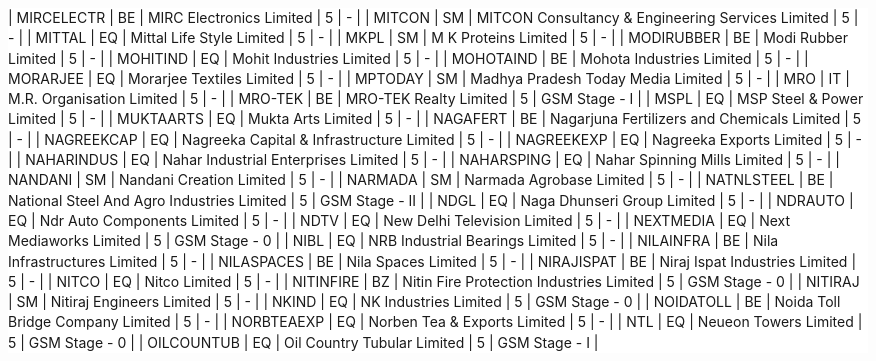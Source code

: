 | MIRCELECTR | BE | MIRC Electronics Limited | 5 | - |
| MITCON | SM | MITCON Consultancy & Engineering Services Limited | 5 | - |
| MITTAL | EQ | Mittal Life Style Limited | 5 | - |
| MKPL | SM | M K Proteins Limited | 5 | - |
| MODIRUBBER | BE | Modi Rubber Limited | 5 | - |
| MOHITIND | EQ | Mohit Industries Limited | 5 | - |
| MOHOTAIND | BE | Mohota Industries Limited | 5 | - |
| MORARJEE | EQ | Morarjee Textiles Limited | 5 | - |
| MPTODAY | SM | Madhya Pradesh Today Media Limited | 5 | - |
| MRO | IT | M.R. Organisation Limited | 5 | - |
| MRO-TEK | BE | MRO-TEK Realty Limited | 5 | GSM Stage - I |
| MSPL | EQ | MSP Steel & Power Limited | 5 | - |
| MUKTAARTS | EQ | Mukta Arts Limited | 5 | - |
| NAGAFERT | BE | Nagarjuna Fertilizers and Chemicals Limited | 5 | - |
| NAGREEKCAP | EQ | Nagreeka Capital & Infrastructure Limited | 5 | - |
| NAGREEKEXP | EQ | Nagreeka Exports Limited | 5 | - |
| NAHARINDUS | EQ | Nahar Industrial Enterprises Limited | 5 | - |
| NAHARSPING | EQ | Nahar Spinning Mills Limited | 5 | - |
| NANDANI | SM | Nandani Creation Limited | 5 | - |
| NARMADA | SM | Narmada Agrobase Limited | 5 | - |
| NATNLSTEEL | BE | National Steel And Agro Industries Limited | 5 | GSM Stage - II |
| NDGL | EQ | Naga Dhunseri Group Limited | 5 | - |
| NDRAUTO | EQ | Ndr Auto Components Limited | 5 | - |
| NDTV | EQ | New Delhi Television Limited | 5 | - |
| NEXTMEDIA | EQ | Next Mediaworks Limited | 5 | GSM Stage - 0 |
| NIBL | EQ | NRB Industrial Bearings Limited | 5 | - |
| NILAINFRA | BE | Nila Infrastructures Limited | 5 | - |
| NILASPACES | BE | Nila Spaces Limited | 5 | - |
| NIRAJISPAT | BE | Niraj Ispat Industries Limited | 5 | - |
| NITCO | EQ | Nitco Limited | 5 | - |
| NITINFIRE | BZ | Nitin Fire Protection Industries Limited | 5 | GSM Stage - 0 |
| NITIRAJ | SM | Nitiraj Engineers Limited | 5 | - |
| NKIND | EQ | NK Industries Limited | 5 | GSM Stage - 0 |
| NOIDATOLL | BE | Noida Toll Bridge Company Limited | 5 | - |
| NORBTEAEXP | EQ | Norben Tea & Exports Limited | 5 | - |
| NTL | EQ | Neueon Towers Limited | 5 | GSM Stage - 0 |
| OILCOUNTUB | EQ | Oil Country Tubular Limited | 5 | GSM Stage - I |
